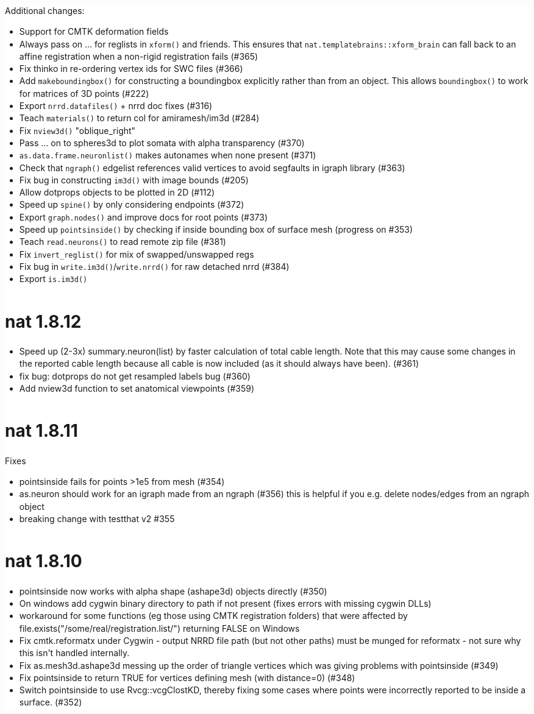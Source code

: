 Additional changes:

* Support for CMTK deformation fields 
* Always pass on ... for reglists in `xform()` and friends. This ensures that
`nat.templatebrains::xform_brain` can fall back to an affine registration when a
non-rigid registration fails (#365)
* Fix thinko in re-ordering vertex ids for SWC files (#366)
* Add `makeboundingbox()` for constructing a boundingbox explicitly rather than from
  an object. This allows `boundingbox()` to work for matrices of 3D points (#222)
* Export `nrrd.datafiles()` + nrrd doc fixes (#316)
* Teach `materials()` to return col for amiramesh/im3d (#284)
* Fix `nview3d()` "oblique_right"
* Pass ... on to spheres3d to plot somata with alpha transparency (#370)
* `as.data.frame.neuronlist()` makes autonames when none present (#371)
* Check that `ngraph()` edgelist references valid vertices to avoid segfaults in 
  igraph library (#363)
* Fix bug in constructing `im3d()` with image bounds (#205)
* Allow dotprops objects to be plotted in 2D (#112)
* Speed up `spine()` by only considering endpoints (#372)
* Export `graph.nodes()` and improve docs for root points (#373)
* Speed up `pointsinside()` by checking if inside bounding box of surface mesh 
  (progress on #353)
* Teach `read.neurons()` to read remote zip file (#381)
* Fix `invert_reglist()` for mix of swapped/unswapped regs
* Fix bug in `write.im3d()`/`write.nrrd()` for raw detached nrrd (#384)
* Export `is.im3d()`

# nat 1.8.12

* Speed up (2-3x) summary.neuron(list) by faster calculation of total cable
  length. Note that this may cause some changes in the reported cable length
  because all cable is now included (as it should always have been). (#361)
* fix bug: dotprops do not get resampled labels bug (#360)
* Add nview3d function to set anatomical viewpoints (#359)

# nat 1.8.11

Fixes
* pointsinside fails for points >1e5 from mesh (#354)
* as.neuron should work for an igraph made from an ngraph (#356)
  this is helpful if you e.g. delete nodes/edges from an ngraph object
* breaking change with testthat v2 #355

# nat 1.8.10

* pointsinside now works with alpha shape (ashape3d) objects directly (#350)
* On windows add cygwin binary directory to path if not present 
  (fixes errors with missing cygwin DLLs)
* workaround for some functions (eg those using CMTK registration folders) that
  were affected by file.exists("/some/real/registration.list/") returning FALSE
  on Windows
* Fix cmtk.reformatx under Cygwin - output NRRD file path (but not other paths)
  must be munged for reformatx - not sure why this isn't handled internally.
* Fix as.mesh3d.ashape3d messing up the order of triangle vertices 
  which was giving problems with pointsinside (#349)
* Fix pointsinside to return TRUE for vertices defining mesh (with distance=0)
  (#348)
* Switch pointsinside to use Rvcg::vcgClostKD, thereby fixing some cases
  where points were incorrectly reported to be inside a surface. (#352)
